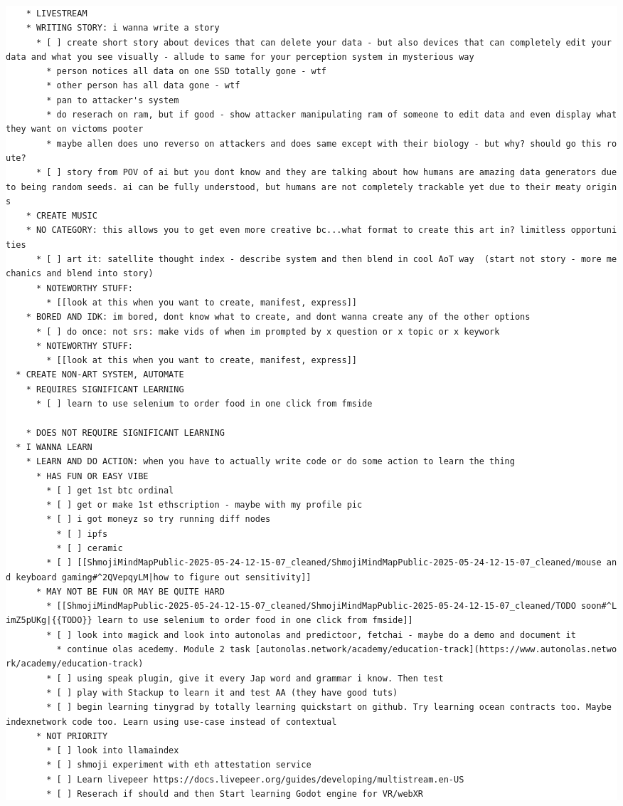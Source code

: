         * LIVESTREAM
        * WRITING STORY: i wanna write a story
          * [ ] create short story about devices that can delete your data - but also devices that can completely edit your data and what you see visually - allude to same for your perception system in mysterious way 
            * person notices all data on one SSD totally gone - wtf
            * other person has all data gone - wtf
            * pan to attacker's system
            * do reserach on ram, but if good - show attacker manipulating ram of someone to edit data and even display what they want on victoms pooter
            * maybe allen does uno reverso on attackers and does same except with their biology - but why? should go this route?
          * [ ] story from POV of ai but you dont know and they are talking about how humans are amazing data generators due to being random seeds. ai can be fully understood, but humans are not completely trackable yet due to their meaty origins
        * CREATE MUSIC
        * NO CATEGORY: this allows you to get even more creative bc...what format to create this art in? limitless opportunities
          * [ ] art it: satellite thought index - describe system and then blend in cool AoT way  (start not story - more mechanics and blend into story)
          * NOTEWORTHY STUFF:
            * [[look at this when you want to create, manifest, express]]
        * BORED AND IDK: im bored, dont know what to create, and dont wanna create any of the other options
          * [ ] do once: not srs: make vids of when im prompted by x question or x topic or x keywork
          * NOTEWORTHY STUFF:
            * [[look at this when you want to create, manifest, express]]
      * CREATE NON-ART SYSTEM, AUTOMATE
        * REQUIRES SIGNIFICANT LEARNING
          * [ ] learn to use selenium to order food in one click from fmside

        * DOES NOT REQUIRE SIGNIFICANT LEARNING
      * I WANNA LEARN
        * LEARN AND DO ACTION: when you have to actually write code or do some action to learn the thing
          * HAS FUN OR EASY VIBE
            * [ ] get 1st btc ordinal
            * [ ] get or make 1st ethscription - maybe with my profile pic
            * [ ] i got moneyz so try running diff nodes
              * [ ] ipfs
              * [ ] ceramic
            * [ ] [[ShmojiMindMapPublic-2025-05-24-12-15-07_cleaned/ShmojiMindMapPublic-2025-05-24-12-15-07_cleaned/mouse and keyboard gaming#^2QVepqyLM|how to figure out sensitivity]]
          * MAY NOT BE FUN OR MAY BE QUITE HARD
            * [[ShmojiMindMapPublic-2025-05-24-12-15-07_cleaned/ShmojiMindMapPublic-2025-05-24-12-15-07_cleaned/TODO soon#^LimZ5pUKg|{{TODO}} learn to use selenium to order food in one click from fmside]]
            * [ ] look into magick and look into autonolas and predictoor, fetchai - maybe do a demo and document it
              * continue olas acedemy. Module 2 task [autonolas.network/academy/education-track](https://www.autonolas.network/academy/education-track)
            * [ ] using speak plugin, give it every Jap word and grammar i know. Then test
            * [ ] play with Stackup to learn it and test AA (they have good tuts)
            * [ ] begin learning tinygrad by totally learning quickstart on github. Try learning ocean contracts too. Maybe indexnetwork code too. Learn using use-case instead of contextual
          * NOT PRIORITY
            * [ ] look into llamaindex
            * [ ] shmoji experiment with eth attestation service 
            * [ ] Learn livepeer https://docs.livepeer.org/guides/developing/multistream.en-US
            * [ ] Reserach if should and then Start learning Godot engine for VR/webXR
